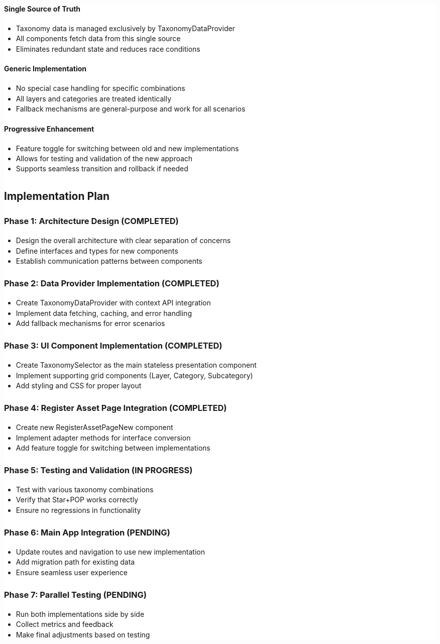 #### Single Source of Truth
- Taxonomy data is managed exclusively by TaxonomyDataProvider
- All components fetch data from this single source
- Eliminates redundant state and reduces race conditions

#### Generic Implementation
- No special case handling for specific combinations
- All layers and categories are treated identically
- Fallback mechanisms are general-purpose and work for all scenarios

#### Progressive Enhancement
- Feature toggle for switching between old and new implementations
- Allows for testing and validation of the new approach
- Supports seamless transition and rollback if needed

## Implementation Plan

### Phase 1: Architecture Design (COMPLETED)
- Design the overall architecture with clear separation of concerns
- Define interfaces and types for new components
- Establish communication patterns between components

### Phase 2: Data Provider Implementation (COMPLETED)
- Create TaxonomyDataProvider with context API integration
- Implement data fetching, caching, and error handling
- Add fallback mechanisms for error scenarios

### Phase 3: UI Component Implementation (COMPLETED)
- Create TaxonomySelector as the main stateless presentation component
- Implement supporting grid components (Layer, Category, Subcategory)
- Add styling and CSS for proper layout

### Phase 4: Register Asset Page Integration (COMPLETED)
- Create new RegisterAssetPageNew component
- Implement adapter methods for interface conversion
- Add feature toggle for switching between implementations

### Phase 5: Testing and Validation (IN PROGRESS)
- Test with various taxonomy combinations
- Verify that Star+POP works correctly
- Ensure no regressions in functionality

### Phase 6: Main App Integration (PENDING)
- Update routes and navigation to use new implementation
- Add migration path for existing data
- Ensure seamless user experience

### Phase 7: Parallel Testing (PENDING)
- Run both implementations side by side
- Collect metrics and feedback
- Make final adjustments based on testing
